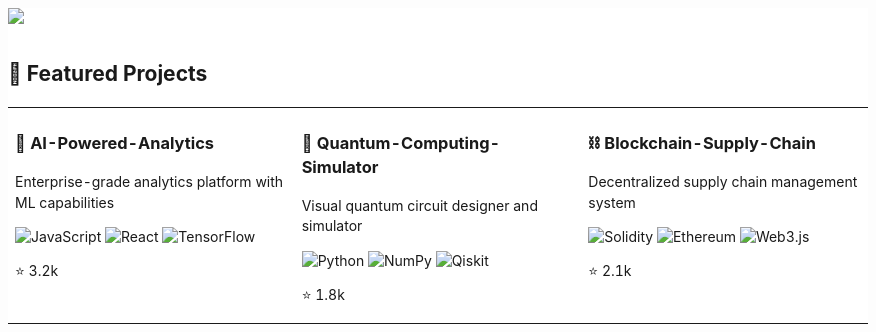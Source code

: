<img src="https://github-readme-stats.vercel.app/api/top-langs/?username=bbylw&layout=compact&theme=github_dark&hide_border=true" width="100%" />

## 🚀 Featured Projects

<div align="center">
<table>
<tr>
<td width="33%">

### 🤖 AI-Powered-Analytics
Enterprise-grade analytics platform with ML capabilities

![JavaScript](https://img.shields.io/badge/-JavaScript-F7DF1E?style=flat-square&logo=javascript&logoColor=black)
![React](https://img.shields.io/badge/-React-61DAFB?style=flat-square&logo=react&logoColor=black)
![TensorFlow](https://img.shields.io/badge/-TensorFlow-FF6F00?style=flat-square&logo=tensorflow&logoColor=white)

⭐ 3.2k

</td>
<td width="33%">

### 🔮 Quantum-Computing-Simulator
Visual quantum circuit designer and simulator

![Python](https://img.shields.io/badge/-Python-3776AB?style=flat-square&logo=python&logoColor=white)
![NumPy](https://img.shields.io/badge/-NumPy-013243?style=flat-square&logo=numpy&logoColor=white)
![Qiskit](https://img.shields.io/badge/-Qiskit-6929C4?style=flat-square&logo=qiskit&logoColor=white)

⭐ 1.8k

</td>
<td width="33%">

### ⛓️ Blockchain-Supply-Chain
Decentralized supply chain management system

![Solidity](https://img.shields.io/badge/-Solidity-363636?style=flat-square&logo=solidity&logoColor=white)
![Ethereum](https://img.shields.io/badge/-Ethereum-3C3C3D?style=flat-square&logo=ethereum&logoColor=white)
![Web3.js](https://img.shields.io/badge/-Web3.js-F16822?style=flat-square&logo=web3.js&logoColor=white)

⭐ 2.1k

</td>
</tr>
</table>
</div>

<div align="center">
